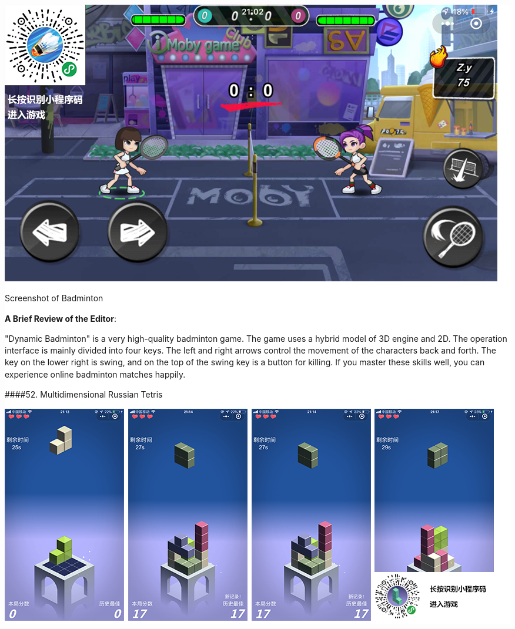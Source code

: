 ![图51](img/51.png)  


Screenshot of Badminton

**A Brief Review of the Editor**:

"Dynamic Badminton" is a very high-quality badminton game. The game uses a hybrid model of 3D engine and 2D. The operation interface is mainly divided into four keys. The left and right arrows control the movement of the characters back and forth. The key on the lower right is swing, and on the top of the swing key is a button for killing. If you master these skills well, you can experience online badminton matches happily.



####52. Multidimensional Russian Tetris

![图52](img/52.png)  
